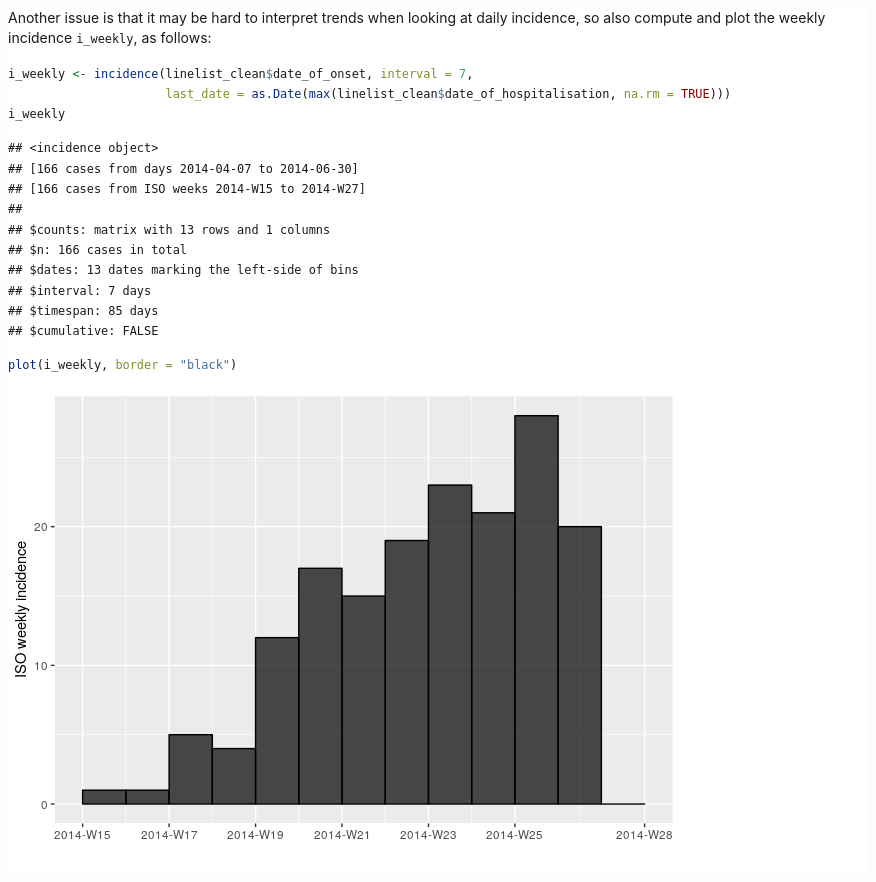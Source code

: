 Another issue is that it may be hard to interpret trends when looking at
daily incidence, so also compute and plot the weekly incidence
`i_weekly`, as follows:

``` r
i_weekly <- incidence(linelist_clean$date_of_onset, interval = 7, 
                      last_date = as.Date(max(linelist_clean$date_of_hospitalisation, na.rm = TRUE)))
i_weekly
```

    ## <incidence object>
    ## [166 cases from days 2014-04-07 to 2014-06-30]
    ## [166 cases from ISO weeks 2014-W15 to 2014-W27]
    ## 
    ## $counts: matrix with 13 rows and 1 columns
    ## $n: 166 cases in total
    ## $dates: 13 dates marking the left-side of bins
    ## $interval: 7 days
    ## $timespan: 85 days
    ## $cumulative: FALSE

``` r
plot(i_weekly, border = "black")
```

![](practical-real-time-response-1_files/figure-gfm/show_weekly_incidence-1.png)
